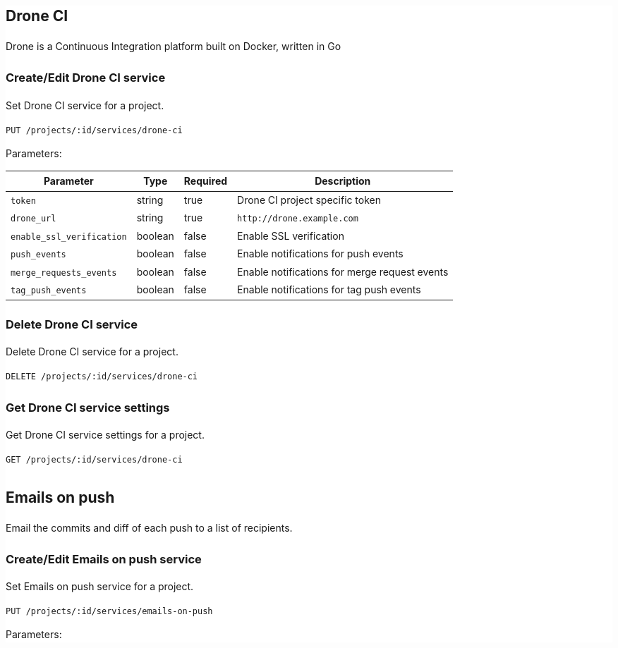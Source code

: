 ## Drone CI

Drone is a Continuous Integration platform built on Docker, written in Go

### Create/Edit Drone CI service

Set Drone CI service for a project.

```
PUT /projects/:id/services/drone-ci
```

Parameters:

| Parameter | Type | Required | Description |
| --------- | ---- | -------- | ----------- |
| `token` | string | true | Drone CI project specific token |
| `drone_url` | string | true | `http://drone.example.com` |
| `enable_ssl_verification` | boolean | false | Enable SSL verification |
| `push_events` | boolean | false | Enable notifications for push events |
| `merge_requests_events` | boolean | false | Enable notifications for merge request events |
| `tag_push_events` | boolean | false | Enable notifications for tag push events |

### Delete Drone CI service

Delete Drone CI service for a project.

```
DELETE /projects/:id/services/drone-ci
```

### Get Drone CI service settings

Get Drone CI service settings for a project.

```
GET /projects/:id/services/drone-ci
```

## Emails on push

Email the commits and diff of each push to a list of recipients.

### Create/Edit Emails on push service

Set Emails on push service for a project.

```
PUT /projects/:id/services/emails-on-push
```

Parameters:

